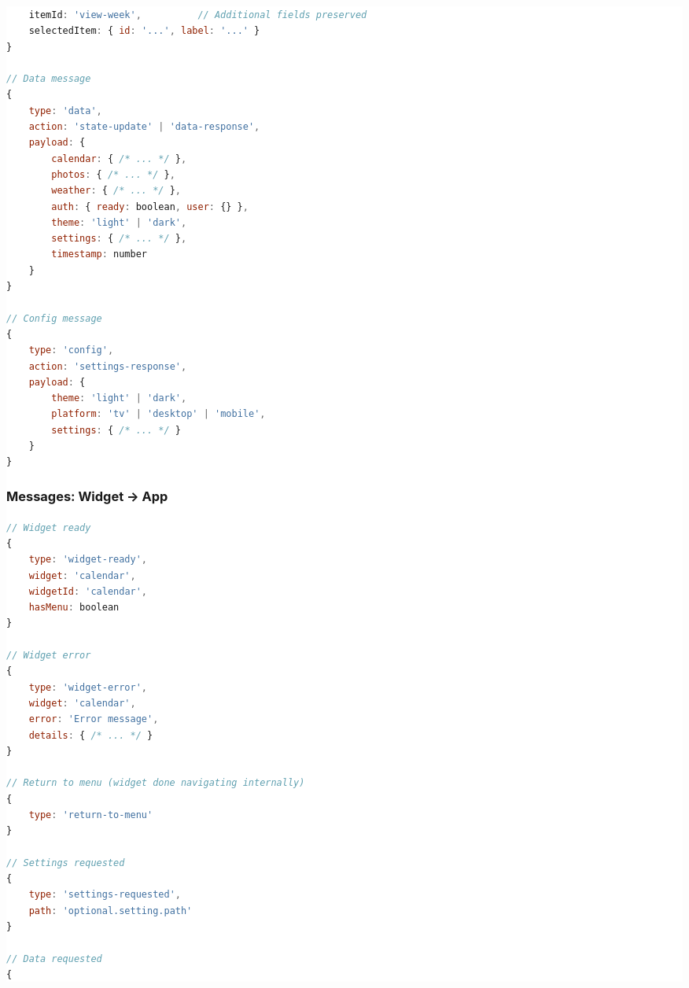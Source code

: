 ```javascript
    itemId: 'view-week',          // Additional fields preserved
    selectedItem: { id: '...', label: '...' }
}

// Data message
{
    type: 'data',
    action: 'state-update' | 'data-response',
    payload: {
        calendar: { /* ... */ },
        photos: { /* ... */ },
        weather: { /* ... */ },
        auth: { ready: boolean, user: {} },
        theme: 'light' | 'dark',
        settings: { /* ... */ },
        timestamp: number
    }
}

// Config message
{
    type: 'config',
    action: 'settings-response',
    payload: {
        theme: 'light' | 'dark',
        platform: 'tv' | 'desktop' | 'mobile',
        settings: { /* ... */ }
    }
}
```

### Messages: Widget → App

```javascript
// Widget ready
{
    type: 'widget-ready',
    widget: 'calendar',
    widgetId: 'calendar',
    hasMenu: boolean
}

// Widget error
{
    type: 'widget-error',
    widget: 'calendar',
    error: 'Error message',
    details: { /* ... */ }
}

// Return to menu (widget done navigating internally)
{
    type: 'return-to-menu'
}

// Settings requested
{
    type: 'settings-requested',
    path: 'optional.setting.path'
}

// Data requested
{
```